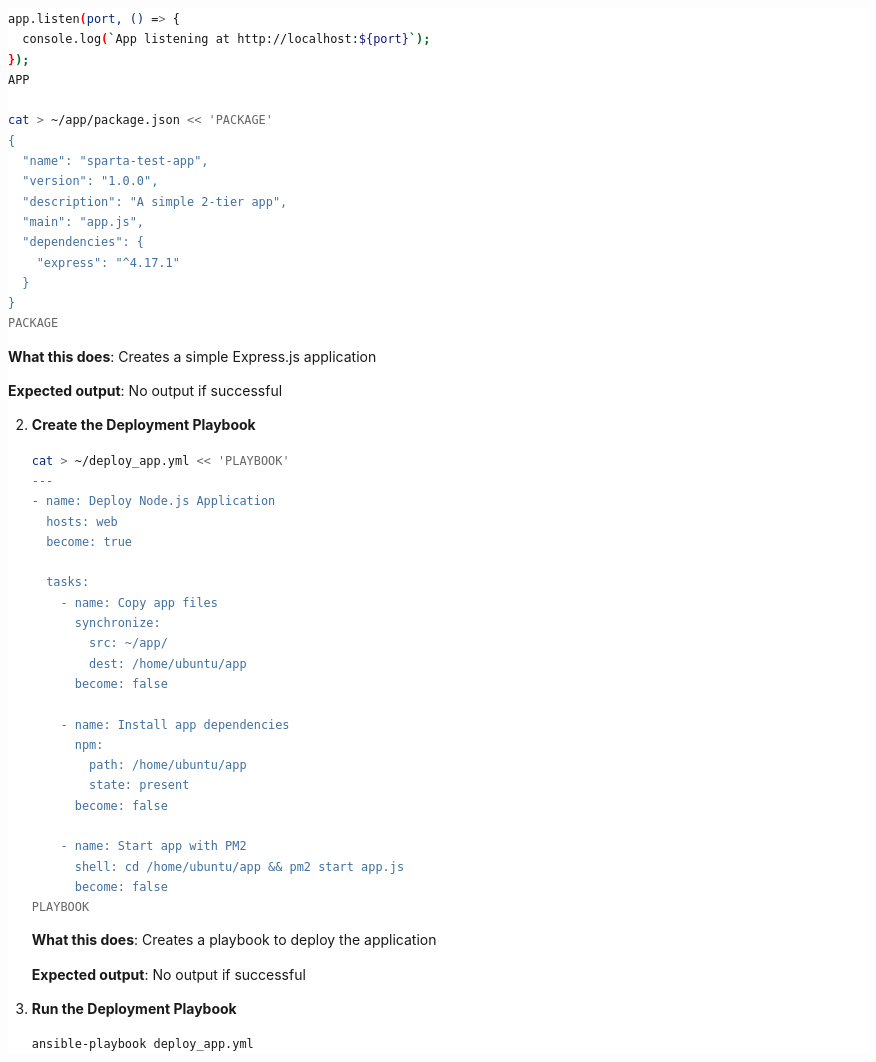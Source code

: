    ```bash
   app.listen(port, () => {
     console.log(`App listening at http://localhost:${port}`);
   });
   APP
   
   cat > ~/app/package.json << 'PACKAGE'
   {
     "name": "sparta-test-app",
     "version": "1.0.0",
     "description": "A simple 2-tier app",
     "main": "app.js",
     "dependencies": {
       "express": "^4.17.1"
     }
   }
   PACKAGE
   ```
   
   **What this does**: Creates a simple Express.js application
   
   **Expected output**: No output if successful

2. **Create the Deployment Playbook**
   ```bash
   cat > ~/deploy_app.yml << 'PLAYBOOK'
   ---
   - name: Deploy Node.js Application
     hosts: web
     become: true
     
     tasks:
       - name: Copy app files
         synchronize:
           src: ~/app/
           dest: /home/ubuntu/app
         become: false
         
       - name: Install app dependencies
         npm:
           path: /home/ubuntu/app
           state: present
         become: false
         
       - name: Start app with PM2
         shell: cd /home/ubuntu/app && pm2 start app.js
         become: false
   PLAYBOOK
   ```
   
   **What this does**: Creates a playbook to deploy the application
   
   **Expected output**: No output if successful

3. **Run the Deployment Playbook**
   ```bash
   ansible-playbook deploy_app.yml
   ```
   